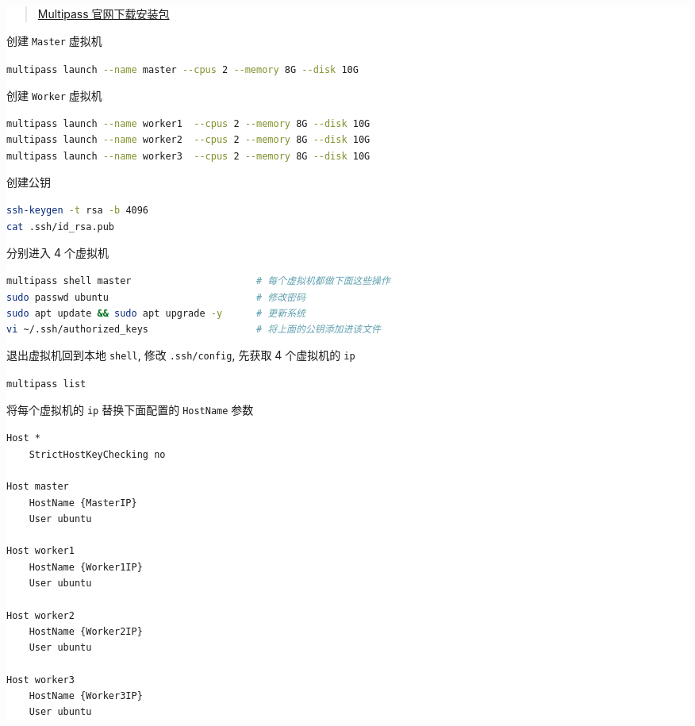 > [Multipass 官网下载安装包](https://multipass.run/install)

创建 `Master` 虚拟机

```bash
multipass launch --name master --cpus 2 --memory 8G --disk 10G
```

创建 `Worker` 虚拟机

```bash
multipass launch --name worker1  --cpus 2 --memory 8G --disk 10G
multipass launch --name worker2  --cpus 2 --memory 8G --disk 10G
multipass launch --name worker3  --cpus 2 --memory 8G --disk 10G
```

创建公钥

```bash
ssh-keygen -t rsa -b 4096
cat .ssh/id_rsa.pub
```

分别进入 4 个虚拟机

```bash
multipass shell master                      # 每个虚拟机都做下面这些操作
sudo passwd ubuntu                          # 修改密码
sudo apt update && sudo apt upgrade -y      # 更新系统
vi ~/.ssh/authorized_keys                   # 将上面的公钥添加进该文件
```

退出虚拟机回到本地 `shell`, 修改 `.ssh/config`, 先获取 4 个虚拟机的 `ip`

```bash
multipass list
```

将每个虚拟机的 `ip` 替换下面配置的 `HostName` 参数

```config
Host *
    StrictHostKeyChecking no

Host master
    HostName {MasterIP}
    User ubuntu

Host worker1
    HostName {Worker1IP}
    User ubuntu

Host worker2
    HostName {Worker2IP}
    User ubuntu

Host worker3
    HostName {Worker3IP}
    User ubuntu
```
